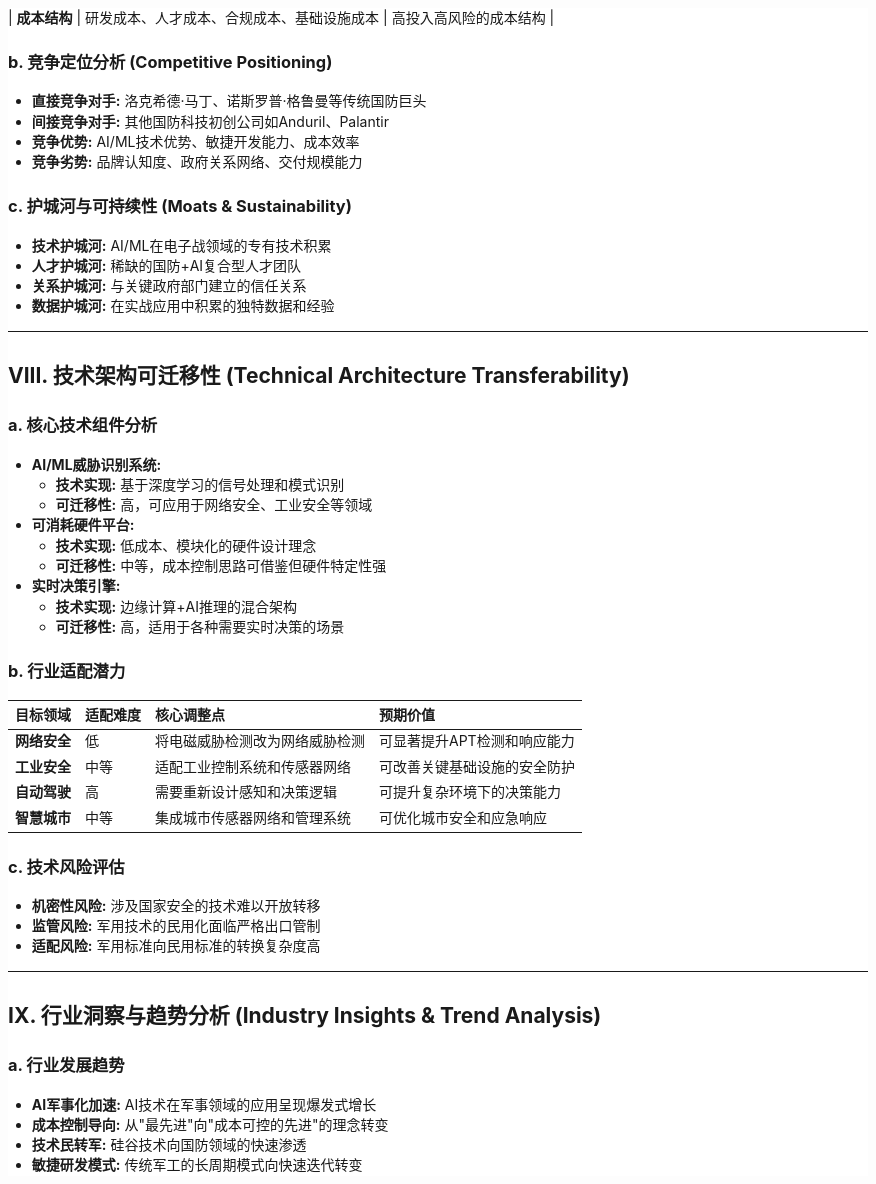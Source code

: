 | **成本结构** | 研发成本、人才成本、合规成本、基础设施成本 | 高投入高风险的成本结构 |

### b. 竞争定位分析 (Competitive Positioning)
*   **直接竞争对手:** 洛克希德·马丁、诺斯罗普·格鲁曼等传统国防巨头
*   **间接竞争对手:** 其他国防科技初创公司如Anduril、Palantir
*   **竞争优势:** AI/ML技术优势、敏捷开发能力、成本效率
*   **竞争劣势:** 品牌认知度、政府关系网络、交付规模能力

### c. 护城河与可持续性 (Moats & Sustainability)
*   **技术护城河:** AI/ML在电子战领域的专有技术积累
*   **人才护城河:** 稀缺的国防+AI复合型人才团队
*   **关系护城河:** 与关键政府部门建立的信任关系
*   **数据护城河:** 在实战应用中积累的独特数据和经验

---
## VIII. 技术架构可迁移性 (Technical Architecture Transferability)

### a. 核心技术组件分析
*   **AI/ML威胁识别系统:**
    *   **技术实现:** 基于深度学习的信号处理和模式识别
    *   **可迁移性:** 高，可应用于网络安全、工业安全等领域
*   **可消耗硬件平台:**
    *   **技术实现:** 低成本、模块化的硬件设计理念
    *   **可迁移性:** 中等，成本控制思路可借鉴但硬件特定性强
*   **实时决策引擎:**
    *   **技术实现:** 边缘计算+AI推理的混合架构
    *   **可迁移性:** 高，适用于各种需要实时决策的场景

### b. 行业适配潜力
| 目标领域 | 适配难度 | 核心调整点 | 预期价值 |
| :--- | :--- | :--- | :--- |
| **网络安全** | 低 | 将电磁威胁检测改为网络威胁检测 | 可显著提升APT检测和响应能力 |
| **工业安全** | 中等 | 适配工业控制系统和传感器网络 | 可改善关键基础设施的安全防护 |
| **自动驾驶** | 高 | 需要重新设计感知和决策逻辑 | 可提升复杂环境下的决策能力 |
| **智慧城市** | 中等 | 集成城市传感器网络和管理系统 | 可优化城市安全和应急响应 |

### c. 技术风险评估
*   **机密性风险:** 涉及国家安全的技术难以开放转移
*   **监管风险:** 军用技术的民用化面临严格出口管制
*   **适配风险:** 军用标准向民用标准的转换复杂度高

---
## IX. 行业洞察与趋势分析 (Industry Insights & Trend Analysis)

### a. 行业发展趋势
*   **AI军事化加速:** AI技术在军事领域的应用呈现爆发式增长
*   **成本控制导向:** 从"最先进"向"成本可控的先进"的理念转变
*   **技术民转军:** 硅谷技术向国防领域的快速渗透
*   **敏捷研发模式:** 传统军工的长周期模式向快速迭代转变
